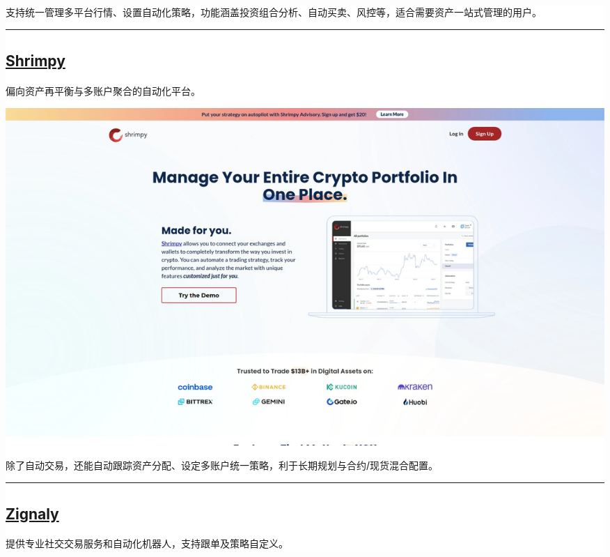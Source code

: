 
支持统一管理多平台行情、设置自动化策略，功能涵盖投资组合分析、自动买卖、风控等，适合需要资产一站式管理的用户。

***

## [Shrimpy](https://www.shrimpy.io)

偏向资产再平衡与多账户聚合的自动化平台。

![Shrimpy Screenshot](image/shrimpy.webp)


除了自动交易，还能自动跟踪资产分配、设定多账户统一策略，利于长期规划与合约/现货混合配置。

***

## [Zignaly](https://zignaly.com)

提供专业社交交易服务和自动化机器人，支持跟单及策略自定义。
